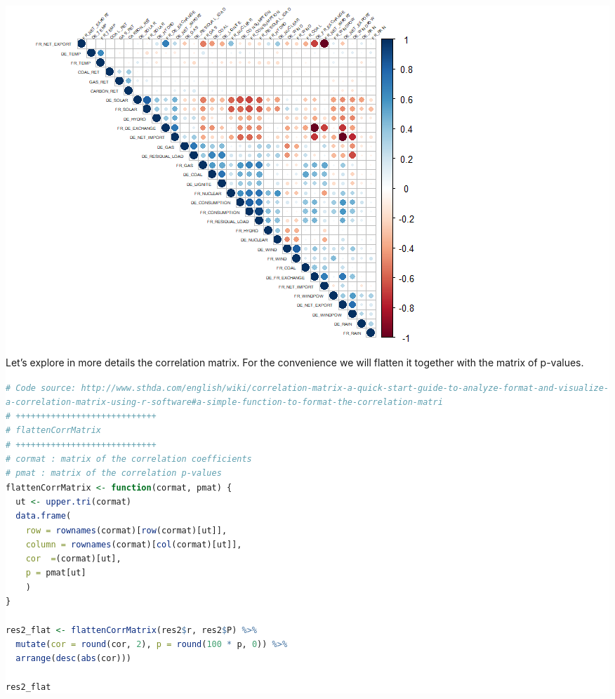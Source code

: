 ![](eda_files/figure-gfm/unnamed-chunk-21-1.png)

Let’s explore in more details the correlation matrix. For the
convenience we will flatten it together with the matrix of p-values.

``` r
# Code source: http://www.sthda.com/english/wiki/correlation-matrix-a-quick-start-guide-to-analyze-format-and-visualize-a-correlation-matrix-using-r-software#a-simple-function-to-format-the-correlation-matri
# ++++++++++++++++++++++++++++
# flattenCorrMatrix
# ++++++++++++++++++++++++++++
# cormat : matrix of the correlation coefficients
# pmat : matrix of the correlation p-values
flattenCorrMatrix <- function(cormat, pmat) {
  ut <- upper.tri(cormat)
  data.frame(
    row = rownames(cormat)[row(cormat)[ut]],
    column = rownames(cormat)[col(cormat)[ut]],
    cor  =(cormat)[ut],
    p = pmat[ut]
    )
}

res2_flat <- flattenCorrMatrix(res2$r, res2$P) %>% 
  mutate(cor = round(cor, 2), p = round(100 * p, 0)) %>% 
  arrange(desc(abs(cor)))

res2_flat
```

